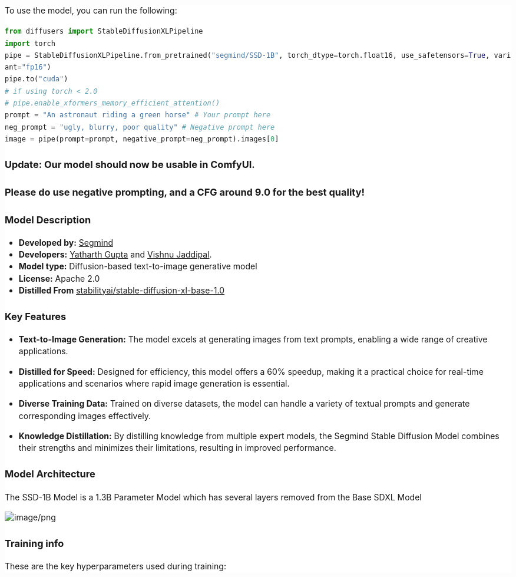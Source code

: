 To use the model, you can run the following:

```py
from diffusers import StableDiffusionXLPipeline
import torch
pipe = StableDiffusionXLPipeline.from_pretrained("segmind/SSD-1B", torch_dtype=torch.float16, use_safetensors=True, variant="fp16")
pipe.to("cuda")
# if using torch < 2.0
# pipe.enable_xformers_memory_efficient_attention()
prompt = "An astronaut riding a green horse" # Your prompt here
neg_prompt = "ugly, blurry, poor quality" # Negative prompt here
image = pipe(prompt=prompt, negative_prompt=neg_prompt).images[0]
```
### Update: Our model should now be usable in ComfyUI.
### Please do use negative prompting, and a CFG around 9.0 for the best quality!
### Model Description

- **Developed by:** [Segmind](https://www.segmind.com/)
- **Developers:** [Yatharth Gupta](https://huggingface.co/Warlord-K) and [Vishnu Jaddipal](https://huggingface.co/Icar).
- **Model type:** Diffusion-based text-to-image generative model
- **License:** Apache 2.0
- **Distilled From** [stabilityai/stable-diffusion-xl-base-1.0](https://huggingface.co/stabilityai/stable-diffusion-xl-base-1.0)


### Key Features

- **Text-to-Image Generation:** The model excels at generating images from text prompts, enabling a wide range of creative applications.

- **Distilled for Speed:** Designed for efficiency, this model offers a 60% speedup, making it a practical choice for real-time applications and scenarios where rapid image generation is essential.

- **Diverse Training Data:** Trained on diverse datasets, the model can handle a variety of textual prompts and generate corresponding images effectively.

- **Knowledge Distillation:** By distilling knowledge from multiple expert models, the Segmind Stable Diffusion Model combines their strengths and minimizes their limitations, resulting in improved performance.

### Model Architecture

The SSD-1B Model is a 1.3B Parameter Model which has several layers removed from the Base SDXL Model

![image/png](https://cdn-uploads.huggingface.co/production/uploads/62039c2d91d53938a643317d/Qa8Ow-moLQhOvzp-5kGt4.png)

### Training info

These are the key hyperparameters used during training:
